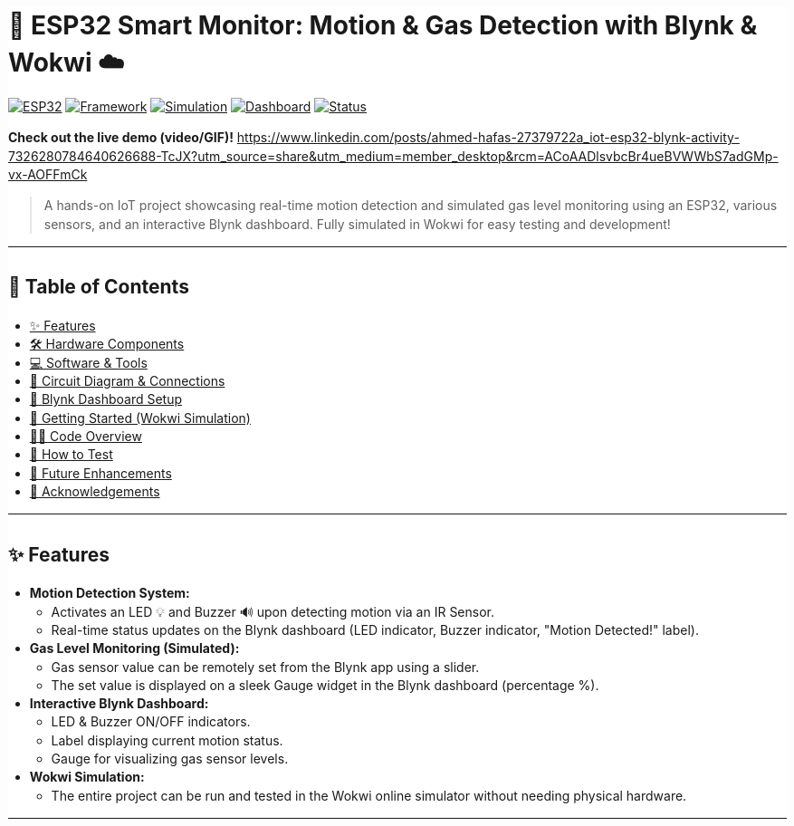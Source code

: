 # 🚦 ESP32 Smart Monitor: Motion & Gas Detection with Blynk & Wokwi ☁️

[![ESP32](https://img.shields.io/badge/Platform-ESP32-purple.svg)](https://www.espressif.com/en/products/socs/esp32)
[![Framework](https://img.shields.io/badge/Framework-Arduino-00979D.svg)](https://www.arduino.cc/)
[![Simulation](https://img.shields.io/badge/Simulation-Wokwi-brightgreen.svg)](https://wokwi.com/)
[![Dashboard](https://img.shields.io/badge/Dashboard-Blynk-00C78E.svg)](https://blynk.io/)
[![Status](https://img.shields.io/badge/Status-Complete%20&%20Working-success.svg)]()

**Check out the live demo (video/GIF)!**
https://www.linkedin.com/posts/ahmed-hafas-27379722a_iot-esp32-blynk-activity-7326280784640626688-TcJX?utm_source=share&utm_medium=member_desktop&rcm=ACoAADlsvbcBr4ueBVWWbS7adGMp-vx-AOFFmCk

> A hands-on IoT project showcasing real-time motion detection and simulated gas level monitoring using an ESP32, various sensors, and an interactive Blynk dashboard. Fully simulated in Wokwi for easy testing and development!

---

## 📜 Table of Contents

*   [✨ Features](#-features)
*   [🛠️ Hardware Components](#️-hardware-components)
*   [💻 Software & Tools](#-software--tools)
*   [🔧 Circuit Diagram & Connections](#-circuit-diagram--connections)
*   [📱 Blynk Dashboard Setup](#-blynk-dashboard-setup)
*   [🚀 Getting Started (Wokwi Simulation)](#-getting-started-wokwi-simulation)
*   [👨‍💻 Code Overview](#-code-overview)
*   [🧪 How to Test](#-how-to-test)
*   [🔮 Future Enhancements](#-future-enhancements)
*   [🙌 Acknowledgements](#-acknowledgements)

---

## ✨ Features

*   **Motion Detection System:**
    *   Activates an LED 💡 and Buzzer 🔊 upon detecting motion via an IR Sensor.
    *   Real-time status updates on the Blynk dashboard (LED indicator, Buzzer indicator, "Motion Detected!" label).
*   **Gas Level Monitoring (Simulated):**
    *   Gas sensor value can be remotely set from the Blynk app using a slider.
    *   The set value is displayed on a sleek Gauge widget in the Blynk dashboard (percentage %).
*   **Interactive Blynk Dashboard:**
    *   LED & Buzzer ON/OFF indicators.
    *   Label displaying current motion status.
    *   Gauge for visualizing gas sensor levels.
*   **Wokwi Simulation:**
    *   The entire project can be run and tested in the Wokwi online simulator without needing physical hardware.

---